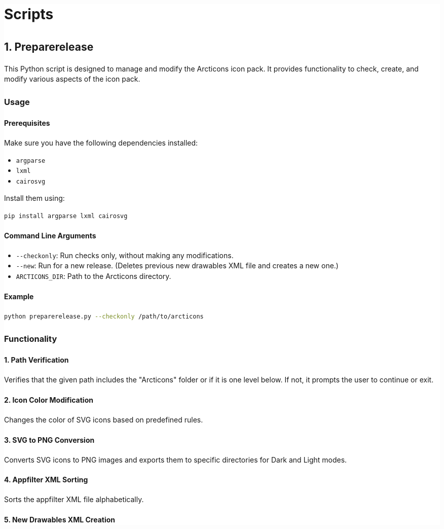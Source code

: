 # Scripts

## 1. Preparerelease

This Python script is designed to manage and modify the Arcticons icon pack. It provides functionality to check, create, and modify various aspects of the icon pack.

### Usage

#### Prerequisites

Make sure you have the following dependencies installed:

- `argparse`
- `lxml`
- `cairosvg`

Install them using:

```bash
pip install argparse lxml cairosvg
```

#### Command Line Arguments

- `--checkonly`: Run checks only, without making any modifications.
- `--new`: Run for a new release. (Deletes previous new drawables XML file and creates a new one.)
- `ARCTICONS_DIR`: Path to the Arcticons directory.

#### Example

```bash
python preparerelease.py --checkonly /path/to/arcticons
```

### Functionality

#### 1. Path Verification

Verifies that the given path includes the "Arcticons" folder or if it is one level below. If not, it prompts the user to continue or exit.

#### 2. Icon Color Modification

Changes the color of SVG icons based on predefined rules.

#### 3. SVG to PNG Conversion

Converts SVG icons to PNG images and exports them to specific directories for Dark and Light modes.

#### 4. Appfilter XML Sorting

Sorts the appfilter XML file alphabetically.

#### 5. New Drawables XML Creation
